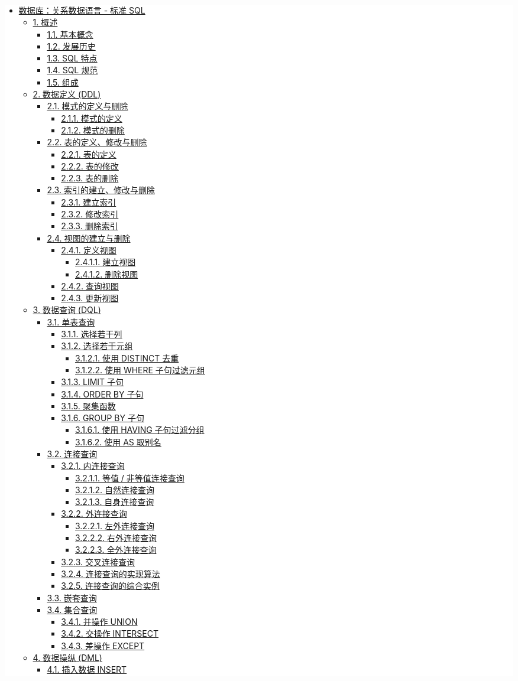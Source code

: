 - [数据库：关系数据语言 - 标准 SQL](#%E6%95%B0%E6%8D%AE%E5%BA%93%EF%BC%9A%E5%85%B3%E7%B3%BB%E6%95%B0%E6%8D%AE%E8%AF%AD%E8%A8%80---%E6%A0%87%E5%87%86-sql)
  - [1. 概述](#1-%E6%A6%82%E8%BF%B0)
    - [1.1. 基本概念](#11-%E5%9F%BA%E6%9C%AC%E6%A6%82%E5%BF%B5)
    - [1.2. 发展历史](#12-%E5%8F%91%E5%B1%95%E5%8E%86%E5%8F%B2)
    - [1.3. SQL 特点](#13-sql-%E7%89%B9%E7%82%B9)
    - [1.4. SQL 规范](#14-sql-%E8%A7%84%E8%8C%83)
    - [1.5. 组成](#15-%E7%BB%84%E6%88%90)
  - [2. 数据定义 (DDL)](#2-%E6%95%B0%E6%8D%AE%E5%AE%9A%E4%B9%89-ddl)
    - [2.1. 模式的定义与删除](#21-%E6%A8%A1%E5%BC%8F%E7%9A%84%E5%AE%9A%E4%B9%89%E4%B8%8E%E5%88%A0%E9%99%A4)
      - [2.1.1. 模式的定义](#211-%E6%A8%A1%E5%BC%8F%E7%9A%84%E5%AE%9A%E4%B9%89)
      - [2.1.2. 模式的删除](#212-%E6%A8%A1%E5%BC%8F%E7%9A%84%E5%88%A0%E9%99%A4)
    - [2.2. 表的定义、修改与删除](#22-%E8%A1%A8%E7%9A%84%E5%AE%9A%E4%B9%89%E3%80%81%E4%BF%AE%E6%94%B9%E4%B8%8E%E5%88%A0%E9%99%A4)
      - [2.2.1. 表的定义](#221-%E8%A1%A8%E7%9A%84%E5%AE%9A%E4%B9%89)
      - [2.2.2. 表的修改](#222-%E8%A1%A8%E7%9A%84%E4%BF%AE%E6%94%B9)
      - [2.2.3. 表的删除](#223-%E8%A1%A8%E7%9A%84%E5%88%A0%E9%99%A4)
    - [2.3. 索引的建立、修改与删除](#23-%E7%B4%A2%E5%BC%95%E7%9A%84%E5%BB%BA%E7%AB%8B%E3%80%81%E4%BF%AE%E6%94%B9%E4%B8%8E%E5%88%A0%E9%99%A4)
      - [2.3.1. 建立索引](#231-%E5%BB%BA%E7%AB%8B%E7%B4%A2%E5%BC%95)
      - [2.3.2. 修改索引](#232-%E4%BF%AE%E6%94%B9%E7%B4%A2%E5%BC%95)
      - [2.3.3. 删除索引](#233-%E5%88%A0%E9%99%A4%E7%B4%A2%E5%BC%95)
    - [2.4. 视图的建立与删除](#24-%E8%A7%86%E5%9B%BE%E7%9A%84%E5%BB%BA%E7%AB%8B%E4%B8%8E%E5%88%A0%E9%99%A4)
      - [2.4.1. 定义视图](#241-%E5%AE%9A%E4%B9%89%E8%A7%86%E5%9B%BE)
        - [2.4.1.1. 建立视图](#2411-%E5%BB%BA%E7%AB%8B%E8%A7%86%E5%9B%BE)
        - [2.4.1.2. 删除视图](#2412-%E5%88%A0%E9%99%A4%E8%A7%86%E5%9B%BE)
      - [2.4.2. 查询视图](#242-%E6%9F%A5%E8%AF%A2%E8%A7%86%E5%9B%BE)
      - [2.4.3. 更新视图](#243-%E6%9B%B4%E6%96%B0%E8%A7%86%E5%9B%BE)
  - [3. 数据查询 (DQL)](#3-%E6%95%B0%E6%8D%AE%E6%9F%A5%E8%AF%A2-dql)
    - [3.1. 单表查询](#31-%E5%8D%95%E8%A1%A8%E6%9F%A5%E8%AF%A2)
      - [3.1.1. 选择若干列](#311-%E9%80%89%E6%8B%A9%E8%8B%A5%E5%B9%B2%E5%88%97)
      - [3.1.2. 选择若干元组](#312-%E9%80%89%E6%8B%A9%E8%8B%A5%E5%B9%B2%E5%85%83%E7%BB%84)
        - [3.1.2.1. 使用 DISTINCT 去重](#3121-%E4%BD%BF%E7%94%A8-distinct-%E5%8E%BB%E9%87%8D)
        - [3.1.2.2. 使用 WHERE 子句过滤元组](#3122-%E4%BD%BF%E7%94%A8-where-%E5%AD%90%E5%8F%A5%E8%BF%87%E6%BB%A4%E5%85%83%E7%BB%84)
      - [3.1.3. LIMIT 子句](#313-limit-%E5%AD%90%E5%8F%A5)
      - [3.1.4. ORDER BY 子句](#314-order-by-%E5%AD%90%E5%8F%A5)
      - [3.1.5. 聚集函数](#315-%E8%81%9A%E9%9B%86%E5%87%BD%E6%95%B0)
      - [3.1.6. GROUP BY 子句](#316-group-by-%E5%AD%90%E5%8F%A5)
        - [3.1.6.1. 使用 HAVING 子句过滤分组](#3161-%E4%BD%BF%E7%94%A8-having-%E5%AD%90%E5%8F%A5%E8%BF%87%E6%BB%A4%E5%88%86%E7%BB%84)
        - [3.1.6.2. 使用 AS 取别名](#3162-%E4%BD%BF%E7%94%A8-as-%E5%8F%96%E5%88%AB%E5%90%8D)
    - [3.2. 连接查询](#32-%E8%BF%9E%E6%8E%A5%E6%9F%A5%E8%AF%A2)
      - [3.2.1. 内连接查询](#321-%E5%86%85%E8%BF%9E%E6%8E%A5%E6%9F%A5%E8%AF%A2)
        - [3.2.1.1. 等值 / 非等值连接查询](#3211-%E7%AD%89%E5%80%BC-%E9%9D%9E%E7%AD%89%E5%80%BC%E8%BF%9E%E6%8E%A5%E6%9F%A5%E8%AF%A2)
        - [3.2.1.2. 自然连接查询](#3212-%E8%87%AA%E7%84%B6%E8%BF%9E%E6%8E%A5%E6%9F%A5%E8%AF%A2)
        - [3.2.1.3. 自身连接查询](#3213-%E8%87%AA%E8%BA%AB%E8%BF%9E%E6%8E%A5%E6%9F%A5%E8%AF%A2)
      - [3.2.2. 外连接查询](#322-%E5%A4%96%E8%BF%9E%E6%8E%A5%E6%9F%A5%E8%AF%A2)
        - [3.2.2.1. 左外连接查询](#3221-%E5%B7%A6%E5%A4%96%E8%BF%9E%E6%8E%A5%E6%9F%A5%E8%AF%A2)
        - [3.2.2.2. 右外连接查询](#3222-%E5%8F%B3%E5%A4%96%E8%BF%9E%E6%8E%A5%E6%9F%A5%E8%AF%A2)
        - [3.2.2.3. 全外连接查询](#3223-%E5%85%A8%E5%A4%96%E8%BF%9E%E6%8E%A5%E6%9F%A5%E8%AF%A2)
      - [3.2.3. 交叉连接查询](#323-%E4%BA%A4%E5%8F%89%E8%BF%9E%E6%8E%A5%E6%9F%A5%E8%AF%A2)
      - [3.2.4. 连接查询的实现算法](#324-%E8%BF%9E%E6%8E%A5%E6%9F%A5%E8%AF%A2%E7%9A%84%E5%AE%9E%E7%8E%B0%E7%AE%97%E6%B3%95)
      - [3.2.5. 连接查询的综合实例](#325-%E8%BF%9E%E6%8E%A5%E6%9F%A5%E8%AF%A2%E7%9A%84%E7%BB%BC%E5%90%88%E5%AE%9E%E4%BE%8B)
    - [3.3. 嵌套查询](#33-%E5%B5%8C%E5%A5%97%E6%9F%A5%E8%AF%A2)
    - [3.4. 集合查询](#34-%E9%9B%86%E5%90%88%E6%9F%A5%E8%AF%A2)
      - [3.4.1. 并操作 UNION](#341-%E5%B9%B6%E6%93%8D%E4%BD%9C-union)
      - [3.4.2. 交操作 INTERSECT](#342-%E4%BA%A4%E6%93%8D%E4%BD%9C-intersect)
      - [3.4.3. 差操作 EXCEPT](#343-%E5%B7%AE%E6%93%8D%E4%BD%9C-except)
  - [4. 数据操纵 (DML)](#4-%E6%95%B0%E6%8D%AE%E6%93%8D%E7%BA%B5-dml)
    - [4.1. 插入数据 INSERT](#41-%E6%8F%92%E5%85%A5%E6%95%B0%E6%8D%AE-insert)